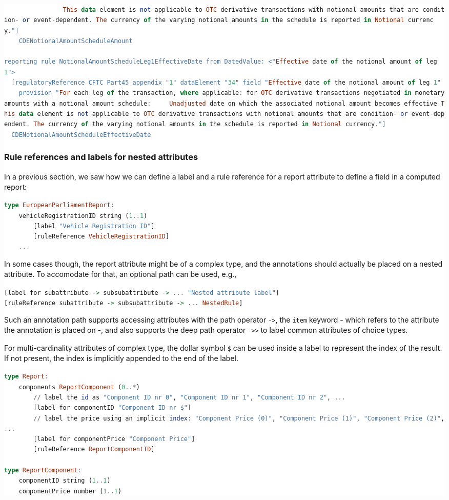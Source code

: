 ``` Haskell
                This data element is not applicable to OTC derivative transactions with notional amounts that are condition- or event-dependent. The currency of the varying notional amounts in the schedule is reported in Notional currency."]
	CDENotionalAmountScheduleAmount

reporting rule NotionalAmountScheduleLeg1EffectiveDate from DatedValue: <"Effective date of the notional amount of leg 1">
  [regulatoryReference CFTC Part45 appendix "1" dataElement "34" field "Effective date of the notional amount of leg 1"
    provision "For each leg of the transaction, where applicable: for OTC derivative transactions negotiated in monetary amounts with a notional amount schedule:     Unadjusted date on which the associated notional amount becomes effective This data element is not applicable to OTC derivative transactions with notional amounts that are condition- or event-dependent. The currency of the varying notional amounts in the schedule is reported in Notional currency."]
  CDENotionalAmountScheduleEffectiveDate
```

### Rule references and labels for nested attributes

In a previous section, we saw how we can define a label and a rule reference for a report attribute to define a field in a computed report:

``` Haskell
type EuropeanParliamentReport:
    vehicleRegistrationID string (1..1)
        [label "Vehicle Registration ID"]
        [ruleReference VehicleRegistrationID]
    ...
```

In some cases though, the report attribute might be of a complex type, and the annotations should actually be placed on a nested attribute. To accomodate for that, an optional path can be used, e.g.,
``` haskell
[label for subattribute -> subsubattribute -> ... "Nested attribute label"]
[ruleReference subattribute -> subsubattribute -> ... NestedRule]
```
Such an annotation path supports accessing attributes with the path operator `->`, the `item` keyword - which refers to the attribute the annotation is placed on -, and also supports the deep path operator `->>` to label common attributes of choice types.

For multi-cardinality attributes of complex type, the dollar symbol `$` can be used inside a label to represent the index of the result. If not present, the index is implicitly appended to the end of the label.

``` Haskell
type Report:
    components ReportComponent (0..*)
        // label the id as "Component ID nr 0", "Component ID nr 1", "Component ID nr 2", ...
        [label for componentID "Component ID nr $"]
        // label the price using an implicit index: "Component Price (0)", "Component Price (1)", "Component Price (2)", ...
        [label for componentPrice "Component Price"]
        [ruleReference ReportComponentID]

type ReportComponent:
    componentID string (1..1)
    componentPrice number (1..1)
```
